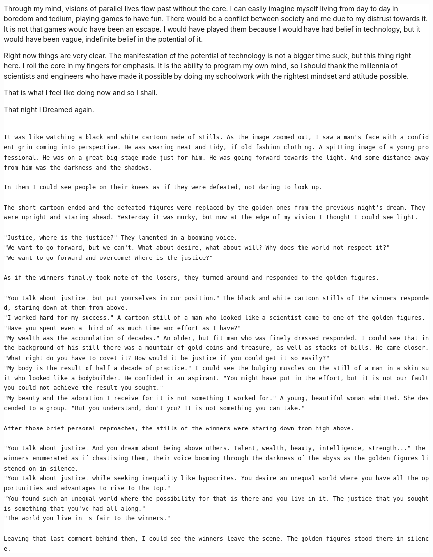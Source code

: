 Through my mind, visions of parallel lives flow past without the core. I can easily imagine myself living from day to day in boredom and tedium, playing games to have fun. There would be a conflict between society and me due to my distrust towards it. It is not that games would have been an escape. I would have played them because I would have had belief in technology, but it would have been vague, indefinite belief in the potential of it.

Right now things are very clear. The manifestation of the potential of technology is not a bigger time suck, but this thing right here. I roll the core in my fingers for emphasis. It is the ability to program my own mind, so I should thank the millennia of scientists and engineers who have made it possible by doing my schoolwork with the rightest mindset and attitude possible.

That is what I feel like doing now and so I shall.

That night I Dreamed again.

~~~

It was like watching a black and white cartoon made of stills. As the image zoomed out, I saw a man's face with a confident grin coming into perspective. He was wearing neat and tidy, if old fashion clothing. A spitting image of a young professional. He was on a great big stage made just for him. He was going forward towards the light. And some distance away from him was the darkness and the shadows.

In them I could see people on their knees as if they were defeated, not daring to look up.

The short cartoon ended and the defeated figures were replaced by the golden ones from the previous night's dream. They were upright and staring ahead. Yesterday it was murky, but now at the edge of my vision I thought I could see light.

"Justice, where is the justice?" They lamented in a booming voice.
"We want to go forward, but we can't. What about desire, what about will? Why does the world not respect it?"
"We want to go forward and overcome! Where is the justice?"

As if the winners finally took note of the losers, they turned around and responded to the golden figures.

"You talk about justice, but put yourselves in our position." The black and white cartoon stills of the winners responded, staring down at them from above.
"I worked hard for my success." A cartoon still of a man who looked like a scientist came to one of the golden figures. "Have you spent even a third of as much time and effort as I have?"
"My wealth was the accumulation of decades." An older, but fit man who was finely dressed responded. I could see that in the background of his still there was a mountain of gold coins and treasure, as well as stacks of bills. He came closer. "What right do you have to covet it? How would it be justice if you could get it so easily?"
"My body is the result of half a decade of practice." I could see the bulging muscles on the still of a man in a skin suit who looked like a bodybuilder. He confided in an aspirant. "You might have put in the effort, but it is not our fault you could not achieve the result you sought."
"My beauty and the adoration I receive for it is not something I worked for." A young, beautiful woman admitted. She descended to a group. "But you understand, don't you? It is not something you can take."

After those brief personal reproaches, the stills of the winners were staring down from high above.

"You talk about justice. And you dream about being above others. Talent, wealth, beauty, intelligence, strength..." The winners enumerated as if chastising them, their voice booming through the darkness of the abyss as the golden figures listened on in silence.
"You talk about justice, while seeking inequality like hypocrites. You desire an unequal world where you have all the opportunities and advantages to rise to the top."
"You found such an unequal world where the possibility for that is there and you live in it. The justice that you sought is something that you've had all along."
"The world you live in is fair to the winners."

Leaving that last comment behind them, I could see the winners leave the scene. The golden figures stood there in silence.

~~~